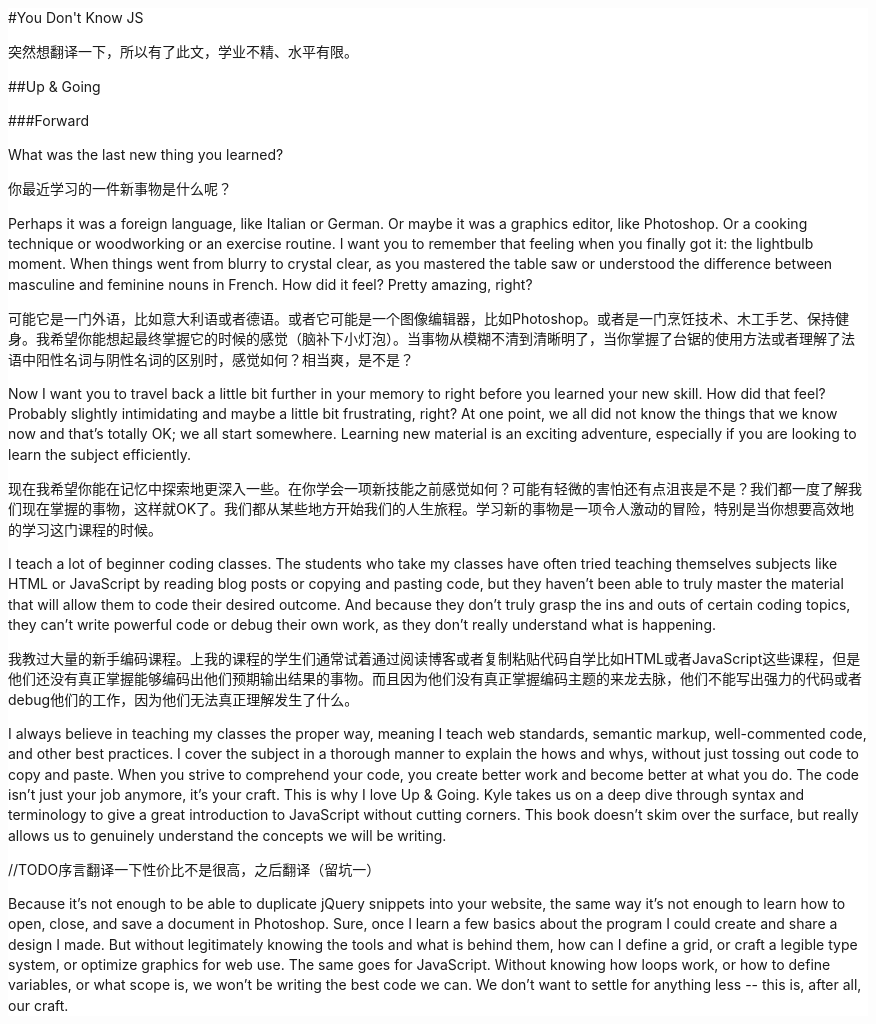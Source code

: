 #You Don't Know JS

突然想翻译一下，所以有了此文，学业不精、水平有限。

##Up & Going

###Forward

What was the last new thing you learned?

你最近学习的一件新事物是什么呢？

Perhaps it was a foreign language, like Italian or German. Or maybe it was a graphics editor, like Photoshop. Or a cooking technique or woodworking or an exercise routine. I want you to remember that feeling when you finally got it: the lightbulb moment. When things went from blurry to crystal clear, as you mastered the table saw or understood the difference between masculine and feminine nouns in French. How did it feel? Pretty amazing, right?

可能它是一门外语，比如意大利语或者德语。或者它可能是一个图像编辑器，比如Photoshop。或者是一门烹饪技术、木工手艺、保持健身。我希望你能想起最终掌握它的时候的感觉（脑补下小灯泡）。当事物从模糊不清到清晰明了，当你掌握了台锯的使用方法或者理解了法语中阳性名词与阴性名词的区别时，感觉如何？相当爽，是不是？

Now I want you to travel back a little bit further in your memory to right before you learned your new skill. How did that feel? Probably slightly intimidating and maybe a little bit frustrating, right? At one point, we all did not know the things that we know now and that’s totally OK; we all start somewhere. Learning new material is an exciting adventure, especially if you are looking to learn the subject efficiently.

现在我希望你能在记忆中探索地更深入一些。在你学会一项新技能之前感觉如何？可能有轻微的害怕还有点沮丧是不是？我们都一度了解我们现在掌握的事物，这样就OK了。我们都从某些地方开始我们的人生旅程。学习新的事物是一项令人激动的冒险，特别是当你想要高效地的学习这门课程的时候。

I teach a lot of beginner coding classes. The students who take my classes have often tried teaching themselves subjects like HTML or JavaScript by reading blog posts or copying and pasting code, but they haven’t been able to truly master the material that will allow them to code their desired outcome. And because they don’t truly grasp the ins and outs of certain coding topics, they can’t write powerful code or debug their own work, as they don’t really understand what is happening.

我教过大量的新手编码课程。上我的课程的学生们通常试着通过阅读博客或者复制粘贴代码自学比如HTML或者JavaScript这些课程，但是他们还没有真正掌握能够编码出他们预期输出结果的事物。而且因为他们没有真正掌握编码主题的来龙去脉，他们不能写出强力的代码或者debug他们的工作，因为他们无法真正理解发生了什么。

I always believe in teaching my classes the proper way, meaning I teach web standards, semantic markup, well-commented code, and other best practices. I cover the subject in a thorough manner to explain the hows and whys, without just tossing out code to copy and paste. When you strive to comprehend your code, you create better work and become better at what you do. The code isn’t just your job anymore, it’s your craft. This is why I love Up & Going. Kyle takes us on a deep dive through syntax and terminology to give a great introduction to JavaScript without cutting corners. This book doesn’t skim over the surface, but really allows us to genuinely understand the concepts we will be writing.

//TODO序言翻译一下性价比不是很高，之后翻译（留坑一）

Because it’s not enough to be able to duplicate jQuery snippets into your website, the same way it’s not enough to learn how to open, close, and save a document in Photoshop. Sure, once I learn a few basics about the program I could create and share a design I made. But without legitimately knowing the tools and what is behind them, how can I define a grid, or craft a legible type system, or optimize graphics for web use. The same goes for JavaScript. Without knowing how loops work, or how to define variables, or what scope is, we won’t be writing the best code we can. We don’t want to settle for anything less -- this is, after all, our craft.
